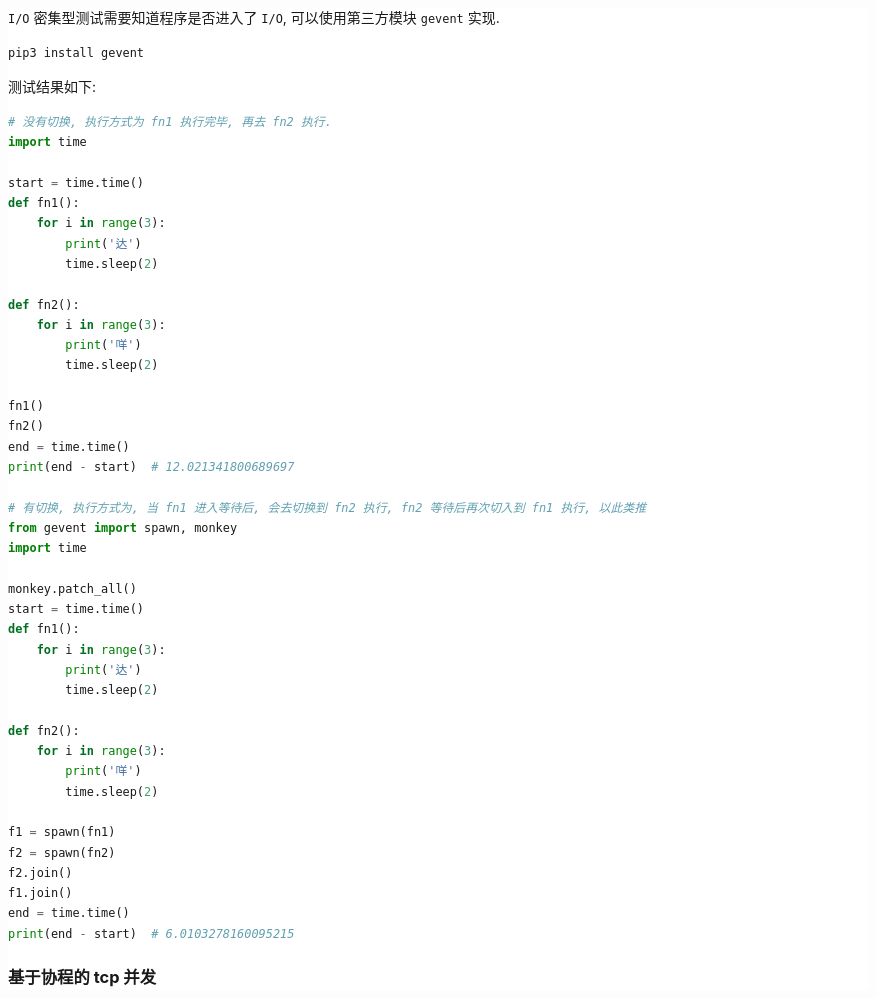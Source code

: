 `I/O` 密集型测试需要知道程序是否进入了 `I/O`, 可以使用第三方模块 `gevent` 实现.

```
pip3 install gevent
```

测试结果如下:

```py
# 没有切换, 执行方式为 fn1 执行完毕, 再去 fn2 执行.
import time

start = time.time()
def fn1():
    for i in range(3):
        print('达')
        time.sleep(2)

def fn2():
    for i in range(3):
        print('咩')
        time.sleep(2)

fn1()
fn2()
end = time.time()
print(end - start)  # 12.021341800689697

# 有切换, 执行方式为, 当 fn1 进入等待后, 会去切换到 fn2 执行, fn2 等待后再次切入到 fn1 执行, 以此类推
from gevent import spawn, monkey
import time

monkey.patch_all()
start = time.time()
def fn1():
    for i in range(3):
        print('达')
        time.sleep(2)

def fn2():
    for i in range(3):
        print('咩')
        time.sleep(2)

f1 = spawn(fn1)
f2 = spawn(fn2)
f2.join()
f1.join()
end = time.time()
print(end - start)  # 6.0103278160095215
```

### 基于协程的 tcp 并发
